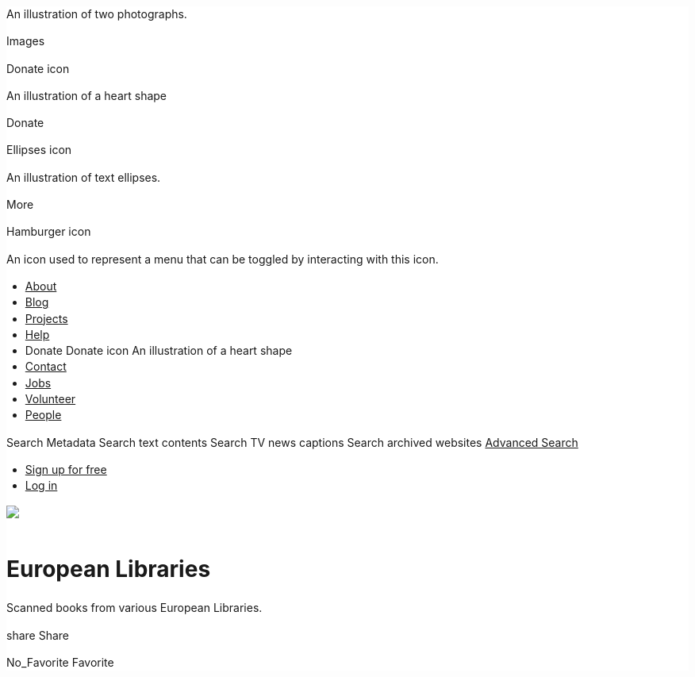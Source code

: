 An illustration of two photographs.

<span class="label style-scope media-button">Images</span>

Donate icon

An illustration of a heart shape

<span class="label style-scope media-button">Donate</span>

Ellipses icon

An illustration of text ellipses.

<span class="label style-scope media-button">More</span>

Hamburger icon

An icon used to represent a menu that can be toggled by interacting with this icon.

-   <a href="https://archive.org/about/" class="about style-scope desktop-subnav">About</a>
-   <a href="https://blog.archive.org/" class="blog style-scope desktop-subnav">Blog</a>
-   <a href="https://archive.org/projects/" class="projects style-scope desktop-subnav">Projects</a>
-   <a href="https://archive.org/about/faqs.php" class="help style-scope desktop-subnav">Help</a>
-   Donate
    Donate icon
    An illustration of a heart shape
-   <a href="https://archive.org/about/contact.php" class="contact style-scope desktop-subnav">Contact</a>
-   <a href="https://archive.org/about/jobs.php" class="jobs style-scope desktop-subnav">Jobs</a>
-   <a href="https://archive.org/about/volunteerpositions.php" class="volunteer style-scope desktop-subnav">Volunteer</a>
-   <a href="https://archive.org/about/bios.php" class="people style-scope desktop-subnav">People</a>

Search Metadata Search text contents Search TV news captions Search archived websites <a href="https://archive.org/advancedsearch.php" class="advanced-search style-scope search-menu">Advanced Search</a>

-   <a href="https://archive.org/account/signup" class="style-scope signed-out-dropdown">Sign up for free</a>
-   <a href="https://archive.org/account/login" class="style-scope signed-out-dropdown">Log in</a>

<img src="https://ia902604.us.archive.org/4/items/europeanlibraries/icon.gif" id="file-dropper-img" class="img-responsive" />

European Libraries
==================

Scanned books from various European Libraries.

<span class="iconochive-share" aria-hidden="true"></span><span class="sr-only">share</span> <span class="hidden-xs-span"> Share</span>

  

<span class="iconochive-No_Favorite" aria-hidden="true"></span><span class="sr-only">No\_Favorite</span> <span class="hidden-xs-span">Favorite</span>
